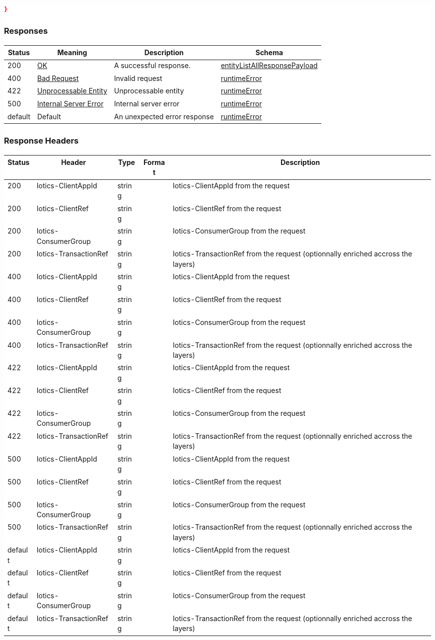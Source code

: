 ```json
}
```

<h3 id="list_all_entities-responses">Responses</h3>

|Status|Meaning|Description|Schema|
|---|---|---|---|
|200|[OK](https://tools.ietf.org/html/rfc7231#section-6.3.1)|A successful response.|[entityListAllResponsePayload](#schemaentitylistallresponsepayload)|
|400|[Bad Request](https://tools.ietf.org/html/rfc7231#section-6.5.1)|Invalid request|[runtimeError](#schemaruntimeerror)|
|422|[Unprocessable Entity](https://tools.ietf.org/html/rfc2518#section-10.3)|Unprocessable entity|[runtimeError](#schemaruntimeerror)|
|500|[Internal Server Error](https://tools.ietf.org/html/rfc7231#section-6.6.1)|Internal server error|[runtimeError](#schemaruntimeerror)|
|default|Default|An unexpected error response|[runtimeError](#schemaruntimeerror)|

### Response Headers

|Status|Header|Type|Format|Description|
|---|---|---|---|---|
|200|Iotics-ClientAppId|string||Iotics-ClientAppId from the request|
|200|Iotics-ClientRef|string||Iotics-ClientRef from the request|
|200|Iotics-ConsumerGroup|string||Iotics-ConsumerGroup from the request|
|200|Iotics-TransactionRef|string||Iotics-TransactionRef from the request (optionnally enriched accross the layers)|
|400|Iotics-ClientAppId|string||Iotics-ClientAppId from the request|
|400|Iotics-ClientRef|string||Iotics-ClientRef from the request|
|400|Iotics-ConsumerGroup|string||Iotics-ConsumerGroup from the request|
|400|Iotics-TransactionRef|string||Iotics-TransactionRef from the request (optionnally enriched accross the layers)|
|422|Iotics-ClientAppId|string||Iotics-ClientAppId from the request|
|422|Iotics-ClientRef|string||Iotics-ClientRef from the request|
|422|Iotics-ConsumerGroup|string||Iotics-ConsumerGroup from the request|
|422|Iotics-TransactionRef|string||Iotics-TransactionRef from the request (optionnally enriched accross the layers)|
|500|Iotics-ClientAppId|string||Iotics-ClientAppId from the request|
|500|Iotics-ClientRef|string||Iotics-ClientRef from the request|
|500|Iotics-ConsumerGroup|string||Iotics-ConsumerGroup from the request|
|500|Iotics-TransactionRef|string||Iotics-TransactionRef from the request (optionnally enriched accross the layers)|
|default|Iotics-ClientAppId|string||Iotics-ClientAppId from the request|
|default|Iotics-ClientRef|string||Iotics-ClientRef from the request|
|default|Iotics-ConsumerGroup|string||Iotics-ConsumerGroup from the request|
|default|Iotics-TransactionRef|string||Iotics-TransactionRef from the request (optionnally enriched accross the layers)|
